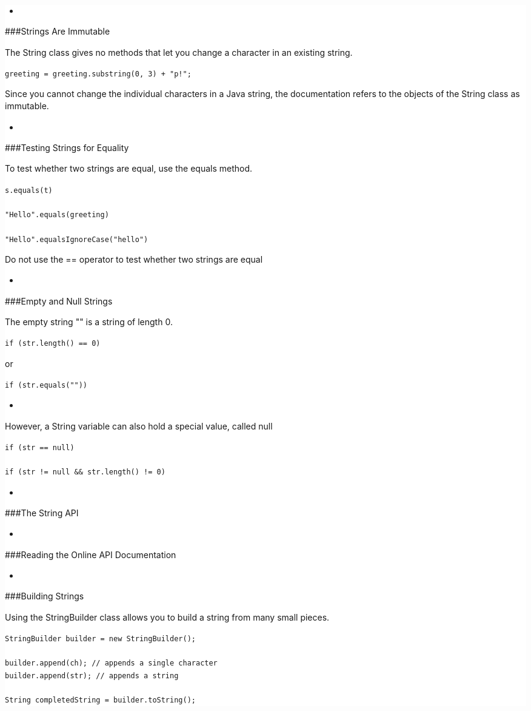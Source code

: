 -

###Strings Are Immutable

The String class gives no methods that let you change a character in an existing string.

```
greeting = greeting.substring(0, 3) + "p!";
```

Since you cannot change the individual characters in a Java string, the documentation refers to the objects of the String class as immutable.

-

###Testing Strings for Equality

To test whether two strings are equal, use the equals method.

```
s.equals(t)

"Hello".equals(greeting)

"Hello".equalsIgnoreCase("hello")
```

Do not use the == operator to test whether two strings are equal

-

###Empty and Null Strings

The empty string "" is a string of length 0.

`if (str.length() == 0)`

or

`if (str.equals(""))`

-

However, a String variable can also hold a special value, called null

```
if (str == null)

if (str != null && str.length() != 0)
```
-

###The String API

-

###Reading the Online API Documentation

-

###Building Strings

Using the StringBuilder class allows you to build a string from many small pieces.

```
StringBuilder builder = new StringBuilder();

builder.append(ch); // appends a single character
builder.append(str); // appends a string

String completedString = builder.toString();
```